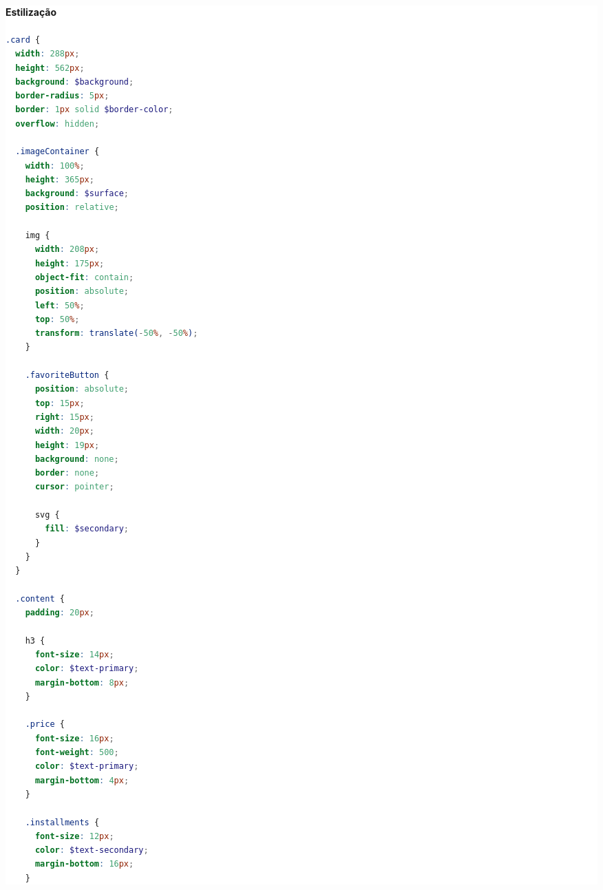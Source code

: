 #### Estilização
```scss
.card {
  width: 288px;
  height: 562px;
  background: $background;
  border-radius: 5px;
  border: 1px solid $border-color;
  overflow: hidden;
  
  .imageContainer {
    width: 100%;
    height: 365px;
    background: $surface;
    position: relative;
    
    img {
      width: 208px;
      height: 175px;
      object-fit: contain;
      position: absolute;
      left: 50%;
      top: 50%;
      transform: translate(-50%, -50%);
    }
    
    .favoriteButton {
      position: absolute;
      top: 15px;
      right: 15px;
      width: 20px;
      height: 19px;
      background: none;
      border: none;
      cursor: pointer;
      
      svg {
        fill: $secondary;
      }
    }
  }
  
  .content {
    padding: 20px;
    
    h3 {
      font-size: 14px;
      color: $text-primary;
      margin-bottom: 8px;
    }
    
    .price {
      font-size: 16px;
      font-weight: 500;
      color: $text-primary;
      margin-bottom: 4px;
    }
    
    .installments {
      font-size: 12px;
      color: $text-secondary;
      margin-bottom: 16px;
    }
```